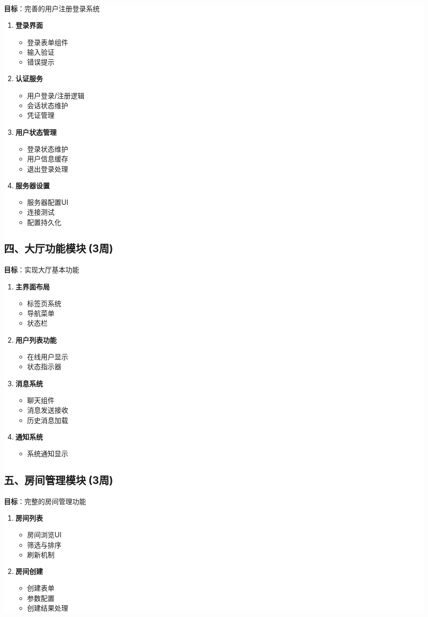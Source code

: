 **目标**：完善的用户注册登录系统

1. **登录界面**
   - 登录表单组件
   - 输入验证
   - 错误提示

2. **认证服务**
   - 用户登录/注册逻辑
   - 会话状态维护
   - 凭证管理

3. **用户状态管理**
   - 登录状态维护
   - 用户信息缓存
   - 退出登录处理

4. **服务器设置**
   - 服务器配置UI
   - 连接测试
   - 配置持久化

## 四、大厅功能模块 (3周)

**目标**：实现大厅基本功能

1. **主界面布局**
   - 标签页系统
   - 导航菜单
   - 状态栏

2. **用户列表功能**
   - 在线用户显示
   - 状态指示器

3. **消息系统**
   - 聊天组件
   - 消息发送接收
   - 历史消息加载

4. **通知系统**
   - 系统通知显示

## 五、房间管理模块 (3周)

**目标**：完整的房间管理功能

1. **房间列表**
   - 房间浏览UI
   - 筛选与排序
   - 刷新机制

2. **房间创建**
   - 创建表单
   - 参数配置
   - 创建结果处理
